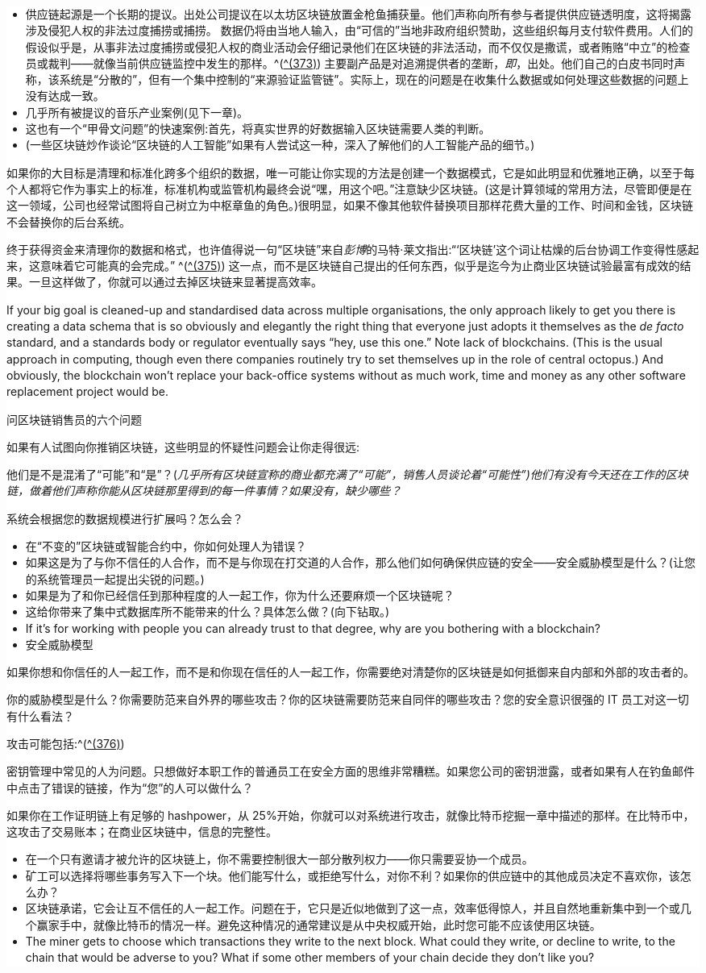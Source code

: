 *   供应链起源是一个长期的提议。出处公司提议在以太坊区块链放置金枪鱼捕获量。他们声称向所有参与者提供供应链透明度，这将揭露涉及侵犯人权的非法过度捕捞或捕捞。
    数据仍将由当地人输入，由“可信的”当地非政府组织赞助，这些组织每月支付软件费用。人们的假设似乎是，从事非法过度捕捞或侵犯人权的商业活动会仔细记录他们在区块链的非法活动，而不仅仅是撒谎，或者贿赂“中立”的检查员或裁判——就像当前供应链监控中发生的那样。^([^(373)](index_split_022.html#note_373 "373"))
    主要副产品是对追溯提供者的垄断，*即*，出处。他们自己的白皮书同时声称，该系统是“分散的”，但有一个集中控制的“来源验证监管链”。实际上，现在的问题是在收集什么数据或如何处理这些数据的问题上没有达成一致。
*   几乎所有被提议的音乐产业案例(见下一章)。
*   这也有一个“甲骨文问题”的快速案例:首先，将真实世界的好数据输入区块链需要人类的判断。
*   (一些区块链炒作谈论“区块链的人工智能”如果有人尝试这一种，深入了解他们的人工智能产品的细节。)

如果你的大目标是清理和标准化跨多个组织的数据，唯一可能让你实现的方法是创建一个数据模式，它是如此明显和优雅地正确，以至于每个人都将它作为事实上的标准，标准机构或监管机构最终会说“嘿，用这个吧。”注意缺少区块链。(这是计算领域的常用方法，尽管即便是在这一领域，公司也经常试图将自己树立为中枢章鱼的角色。)很明显，如果不像其他软件替换项目那样花费大量的工作、时间和金钱，区块链不会替换你的后台系统。

终于获得资金来清理你的数据和格式，也许值得说一句“区块链”来自*彭博*的马特·莱文指出:“‘区块链’这个词让枯燥的后台协调工作变得性感起来，这意味着它可能真的会完成。” ^([^(375)](index_split_022.html#note_375 "375")) 这一点，而不是区块链自己提出的任何东西，似乎是迄今为止商业区块链试验最富有成效的结果。一旦这样做了，你就可以通过去掉区块链来显著提高效率。

If your big goal is cleaned-up and standardised data across multiple organisations, the only approach likely to get you there is creating a data schema that is so obviously and elegantly the right thing that everyone just adopts it themselves as the *de facto* standard, and a standards body or regulator eventually says “hey, use this one.” Note lack of blockchains. (This is the usual approach in computing, though even there companies routinely try to set themselves up in the role of central octopus.) And obviously, the blockchain won’t replace your back-office systems without as much work, time and money as any other software replacement project would be.

问区块链销售员的六个问题

如果有人试图向你推销区块链，这些明显的怀疑性问题会让你走得很远:

他们是不是混淆了“可能”和“是”？(*几乎所有区块链宣称的商业都充满了“可能”，销售人员谈论着“可能性”)他们有没有今天还在工作的区块链，做着他们声称你能从区块链那里得到的每一件事情？如果没有，缺少哪些？*

系统会根据您的数据规模进行扩展吗？怎么会？

*   在“不变的”区块链或智能合约中，你如何处理人为错误？
*   如果这是为了与你不信任的人合作，而不是与你现在打交道的人合作，那么他们如何确保供应链的安全——安全威胁模型是什么？(让您的系统管理员一起提出尖锐的问题。)
*   如果是为了和你已经信任到那种程度的人一起工作，你为什么还要麻烦一个区块链呢？
*   这给你带来了集中式数据库所不能带来的什么？具体怎么做？(向下钻取。)
*   If it’s for working with people you can already trust to that degree, why are you bothering with a blockchain?
*   安全威胁模型

如果你想和你信任的人一起工作，而不是和你现在信任的人一起工作，你需要绝对清楚你的区块链是如何抵御来自内部和外部的攻击者的。

你的威胁模型是什么？你需要防范来自外界的哪些攻击？你的区块链需要防范来自同伴的哪些攻击？您的安全意识很强的 IT 员工对这一切有什么看法？

攻击可能包括:^([^(376)](index_split_022.html#note_376 "376"))

密钥管理中常见的人为问题。只想做好本职工作的普通员工在安全方面的思维非常糟糕。如果您公司的密钥泄露，或者如果有人在钓鱼邮件中点击了错误的链接，作为“您”的人可以做什么？

如果你在工作证明链上有足够的 hashpower，从 25%开始，你就可以对系统进行攻击，就像比特币挖掘一章中描述的那样。在比特币中，这攻击了交易账本；在商业区块链中，信息的完整性。

*   在一个只有邀请才被允许的区块链上，你不需要控制很大一部分散列权力——你只需要妥协一个成员。
*   矿工可以选择将哪些事务写入下一个块。他们能写什么，或拒绝写什么，对你不利？如果你的供应链中的其他成员决定不喜欢你，该怎么办？
*   区块链承诺，它会让互不信任的人一起工作。问题在于，它只是近似地做到了这一点，效率低得惊人，并且自然地重新集中到一个或几个赢家手中，就像比特币的情况一样。避免这种情况的通常建议是从中央权威开始，此时您可能不应该使用区块链。
*   The miner gets to choose which transactions they write to the next block. What could they write, or decline to write, to the chain that would be adverse to you? What if some other members of your chain decide they don’t like you?
